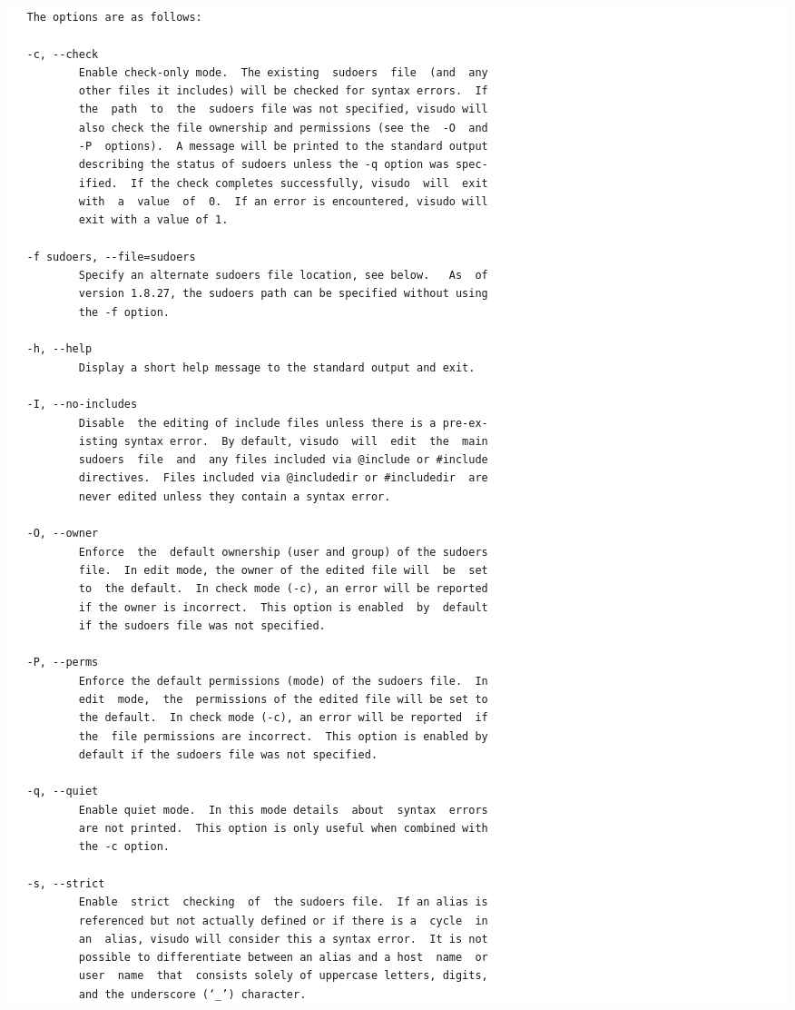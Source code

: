        The options are as follows:

       -c, --check
               Enable check-only mode.  The existing  sudoers  file  (and  any
               other files it includes) will be checked for syntax errors.  If
               the  path  to  the  sudoers file was not specified, visudo will
               also check the file ownership and permissions (see the  -O  and
               -P  options).  A message will be printed to the standard output
               describing the status of sudoers unless the -q option was spec‐
               ified.  If the check completes successfully, visudo  will  exit
               with  a  value  of  0.  If an error is encountered, visudo will
               exit with a value of 1.

       -f sudoers, --file=sudoers
               Specify an alternate sudoers file location, see below.   As  of
               version 1.8.27, the sudoers path can be specified without using
               the -f option.

       -h, --help
               Display a short help message to the standard output and exit.

       -I, --no-includes
               Disable  the editing of include files unless there is a pre-ex‐
               isting syntax error.  By default, visudo  will  edit  the  main
               sudoers  file  and  any files included via @include or #include
               directives.  Files included via @includedir or #includedir  are
               never edited unless they contain a syntax error.

       -O, --owner
               Enforce  the  default ownership (user and group) of the sudoers
               file.  In edit mode, the owner of the edited file will  be  set
               to  the default.  In check mode (-c), an error will be reported
               if the owner is incorrect.  This option is enabled  by  default
               if the sudoers file was not specified.

       -P, --perms
               Enforce the default permissions (mode) of the sudoers file.  In
               edit  mode,  the  permissions of the edited file will be set to
               the default.  In check mode (-c), an error will be reported  if
               the  file permissions are incorrect.  This option is enabled by
               default if the sudoers file was not specified.

       -q, --quiet
               Enable quiet mode.  In this mode details  about  syntax  errors
               are not printed.  This option is only useful when combined with
               the -c option.

       -s, --strict
               Enable  strict  checking  of  the sudoers file.  If an alias is
               referenced but not actually defined or if there is a  cycle  in
               an  alias, visudo will consider this a syntax error.  It is not
               possible to differentiate between an alias and a host  name  or
               user  name  that  consists solely of uppercase letters, digits,
               and the underscore (‘_’) character.
